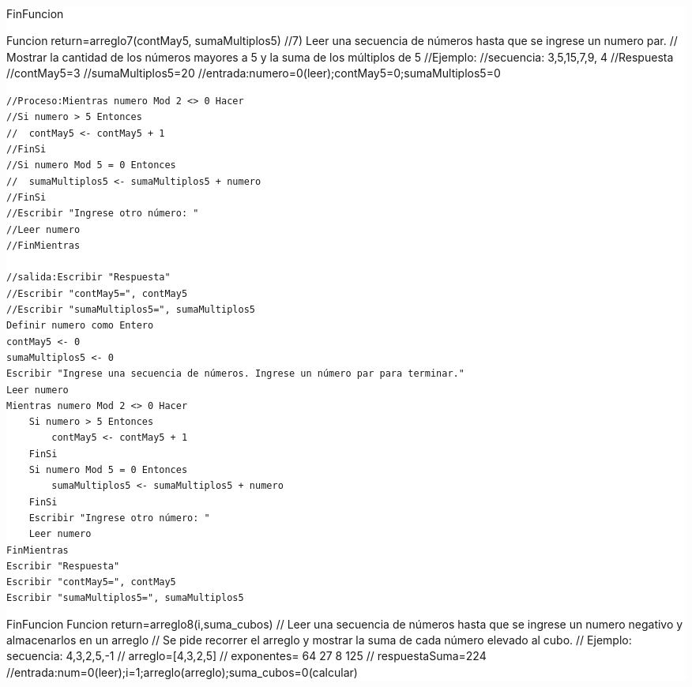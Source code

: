FinFuncion



Funcion return=arreglo7(contMay5, sumaMultiplos5)
	//7) Leer una secuencia de números hasta que se ingrese un numero par.
	// Mostrar la cantidad de los números mayores a 5 y la suma de los múltiplos de 5
	//Ejemplo:
	//secuencia: 3,5,15,7,9, 4
	//Respuesta
	//contMay5=3
	//sumaMultiplos5=20
    //entrada:numero=0(leer);contMay5=0;sumaMultiplos5=0

	//Proceso:Mientras numero Mod 2 <> 0 Hacer
	//Si numero > 5 Entonces
	//	contMay5 <- contMay5 + 1
	//FinSi
	//Si numero Mod 5 = 0 Entonces
	//	sumaMultiplos5 <- sumaMultiplos5 + numero
	//FinSi
	//Escribir "Ingrese otro número: "
	//Leer numero
	//FinMientras

	//salida:Escribir "Respuesta"
	//Escribir "contMay5=", contMay5
	//Escribir "sumaMultiplos5=", sumaMultiplos5
	Definir numero como Entero
	contMay5 <- 0
	sumaMultiplos5 <- 0
	Escribir "Ingrese una secuencia de números. Ingrese un número par para terminar."
	Leer numero
	Mientras numero Mod 2 <> 0 Hacer
		Si numero > 5 Entonces
			contMay5 <- contMay5 + 1
		FinSi
		Si numero Mod 5 = 0 Entonces
			sumaMultiplos5 <- sumaMultiplos5 + numero
		FinSi
		Escribir "Ingrese otro número: "
		Leer numero
	FinMientras
	Escribir "Respuesta"
	Escribir "contMay5=", contMay5
	Escribir "sumaMultiplos5=", sumaMultiplos5
FinFuncion
Funcion return=arreglo8(i,suma_cubos)
//	Leer una secuencia de números hasta que se ingrese un numero negativo y almacenarlos en un arreglo
//	Se pide recorrer el arreglo y mostrar la suma de cada número elevado al cubo.
	//  Ejemplo: secuencia: 4,3,2,5,-1
//	arreglo=[4,3,2,5]
//	exponentes= 64 27 8 125
//	respuestaSuma=224
	//entrada:num=0(leer);i=1;arreglo(arreglo);suma_cubos=0(calcular)
